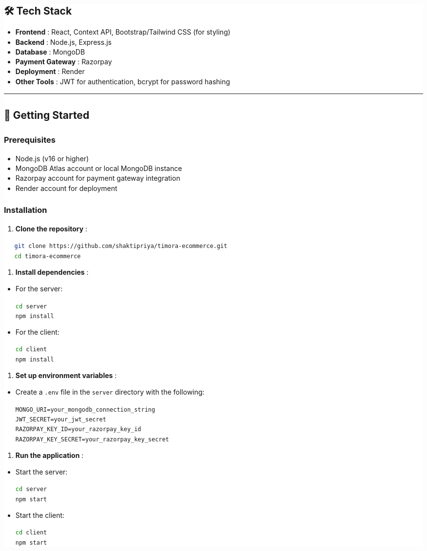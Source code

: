 
## 🛠️ Tech Stack

- **Frontend** : React, Context API, Bootstrap/Tailwind CSS (for styling)
- **Backend** : Node.js, Express.js
- **Database** : MongoDB
- **Payment Gateway** : Razorpay
- **Deployment** : Render
- **Other Tools** : JWT for authentication, bcrypt for password hashing

---

## 🚀 Getting Started

### Prerequisites

- Node.js (v16 or higher)
- MongoDB Atlas account or local MongoDB instance
- Razorpay account for payment gateway integration
- Render account for deployment

### Installation

1. **Clone the repository** :

```bash
   git clone https://github.com/shaktipriya/timora-ecommerce.git
   cd timora-ecommerce
```

1. **Install dependencies** :

- For the server:
  ```bash
  cd server
  npm install
  ```
- For the client:
  ```bash
  cd client
  npm install
  ```

1. **Set up environment variables** :

- Create a `.env` file in the `server` directory with the following:
  ```
  MONGO_URI=your_mongodb_connection_string
  JWT_SECRET=your_jwt_secret
  RAZORPAY_KEY_ID=your_razorpay_key_id
  RAZORPAY_KEY_SECRET=your_razorpay_key_secret
  ```

1. **Run the application** :

- Start the server:
  ```bash
  cd server
  npm start
  ```
- Start the client:
  ```bash
  cd client
  npm start
  ```
